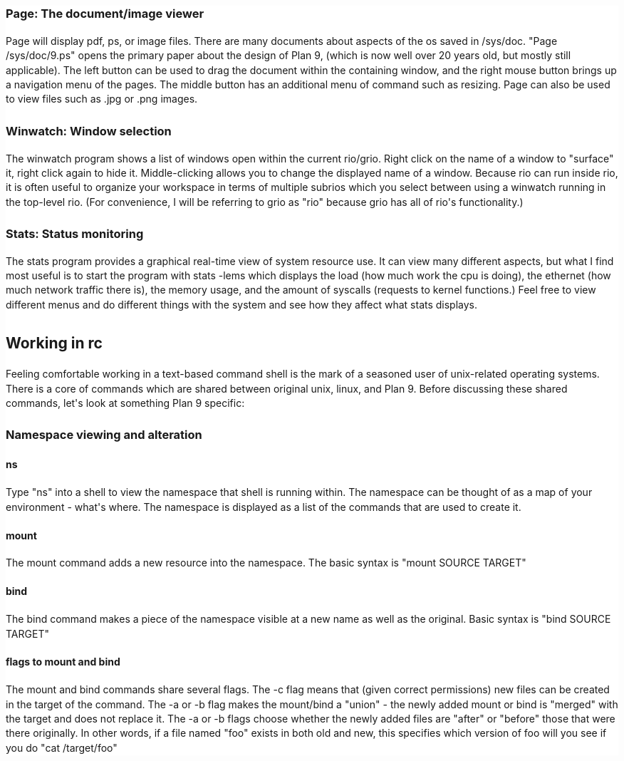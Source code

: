 ### Page: The document/image viewer

Page will display pdf, ps, or image files. There are many documents about aspects of the os saved in /sys/doc. "Page /sys/doc/9.ps" opens the primary paper about the design of Plan 9, (which is now well over 20 years old, but mostly still applicable). The left button can be used to drag the document within the containing window, and the right mouse button brings up a navigation menu of the pages. The middle button has an additional menu of command such as resizing. Page can also be used to view files such as .jpg or .png images.

### Winwatch: Window selection

The winwatch program shows a list of windows open within the current rio/grio. Right click on the name of a window to "surface" it, right click again to hide it. Middle-clicking allows you to change the displayed name of a window. Because rio can run inside rio, it is often useful to organize your workspace in terms of multiple subrios which you select between using a winwatch running in the top-level rio. (For convenience, I will be referring to grio as "rio" because grio has all of rio's functionality.)

### Stats: Status monitoring

The stats program provides a graphical real-time view of system resource use. It can view many different aspects, but what I find most useful is to start the program with stats -lems which displays the load (how much work the cpu is doing), the ethernet (how much network traffic there is), the memory usage, and the amount of syscalls (requests to kernel functions.) Feel free to view different menus and do different things with the system and see how they affect what stats displays.

## Working in rc

Feeling comfortable working in a text-based command shell is the mark of a seasoned user of unix-related operating systems. There is a core of commands which are shared between original unix, linux, and Plan 9. Before discussing these shared commands, let's look at something Plan 9 specific:

### Namespace viewing and alteration

#### ns

Type "ns" into a shell to view the namespace that shell is running within. The namespace can be thought of as a map of your environment - what's where. The namespace is displayed as a list of the commands that are used to create it.

#### mount

The mount command adds a new resource into the namespace. The basic syntax is "mount SOURCE TARGET"

#### bind

The bind command makes a piece of the namespace visible at a new name as well as the original. Basic syntax is "bind SOURCE TARGET"

#### flags to mount and bind

The mount and bind commands share several flags. The -c flag means that (given correct permissions) new files can be created in the target of the command. The -a or -b flag makes the mount/bind a "union" - the newly added mount or bind is "merged" with the target and does not replace it. The -a or -b flags choose whether the newly added files are "after" or "before" those that were there originally. In other words, if a file named "foo" exists in both old and new, this specifies which version of foo will you see if you do "cat /target/foo"
